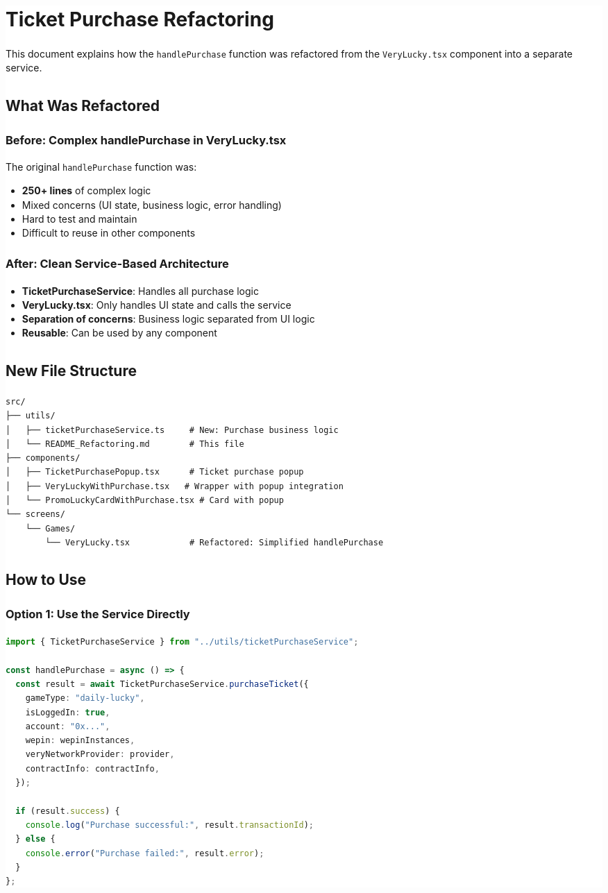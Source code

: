 # Ticket Purchase Refactoring

This document explains how the `handlePurchase` function was refactored from the `VeryLucky.tsx` component into a separate service.

## What Was Refactored

### Before: Complex handlePurchase in VeryLucky.tsx

The original `handlePurchase` function was:

- **250+ lines** of complex logic
- Mixed concerns (UI state, business logic, error handling)
- Hard to test and maintain
- Difficult to reuse in other components

### After: Clean Service-Based Architecture

- **TicketPurchaseService**: Handles all purchase logic
- **VeryLucky.tsx**: Only handles UI state and calls the service
- **Separation of concerns**: Business logic separated from UI logic
- **Reusable**: Can be used by any component

## New File Structure

```
src/
├── utils/
│   ├── ticketPurchaseService.ts     # New: Purchase business logic
│   └── README_Refactoring.md        # This file
├── components/
│   ├── TicketPurchasePopup.tsx      # Ticket purchase popup
│   ├── VeryLuckyWithPurchase.tsx   # Wrapper with popup integration
│   └── PromoLuckyCardWithPurchase.tsx # Card with popup
└── screens/
    └── Games/
        └── VeryLucky.tsx            # Refactored: Simplified handlePurchase
```

## How to Use

### Option 1: Use the Service Directly

```typescript
import { TicketPurchaseService } from "../utils/ticketPurchaseService";

const handlePurchase = async () => {
  const result = await TicketPurchaseService.purchaseTicket({
    gameType: "daily-lucky",
    isLoggedIn: true,
    account: "0x...",
    wepin: wepinInstances,
    veryNetworkProvider: provider,
    contractInfo: contractInfo,
  });

  if (result.success) {
    console.log("Purchase successful:", result.transactionId);
  } else {
    console.error("Purchase failed:", result.error);
  }
};
```